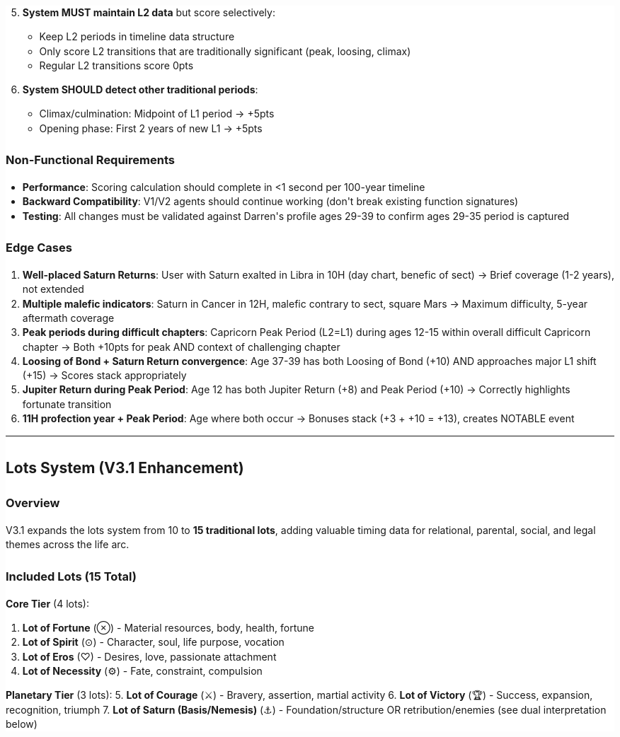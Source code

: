 5. **System MUST maintain L2 data** but score selectively:
   - Keep L2 periods in timeline data structure
   - Only score L2 transitions that are traditionally significant (peak, loosing, climax)
   - Regular L2 transitions score 0pts

6. **System SHOULD detect other traditional periods**:
   - Climax/culmination: Midpoint of L1 period → +5pts
   - Opening phase: First 2 years of new L1 → +5pts

### Non-Functional Requirements

- **Performance**: Scoring calculation should complete in <1 second per 100-year timeline
- **Backward Compatibility**: V1/V2 agents should continue working (don't break existing function signatures)
- **Testing**: All changes must be validated against Darren's profile ages 29-39 to confirm ages 29-35 period is captured

### Edge Cases

1. **Well-placed Saturn Returns**: User with Saturn exalted in Libra in 10H (day chart, benefic of sect) → Brief coverage (1-2 years), not extended
2. **Multiple malefic indicators**: Saturn in Cancer in 12H, malefic contrary to sect, square Mars → Maximum difficulty, 5-year aftermath coverage
3. **Peak periods during difficult chapters**: Capricorn Peak Period (L2=L1) during ages 12-15 within overall difficult Capricorn chapter → Both +10pts for peak AND context of challenging chapter
4. **Loosing of Bond + Saturn Return convergence**: Age 37-39 has both Loosing of Bond (+10) AND approaches major L1 shift (+15) → Scores stack appropriately
5. **Jupiter Return during Peak Period**: Age 12 has both Jupiter Return (+8) and Peak Period (+10) → Correctly highlights fortunate transition
6. **11H profection year + Peak Period**: Age where both occur → Bonuses stack (+3 + +10 = +13), creates NOTABLE event

---

## Lots System (V3.1 Enhancement)

### Overview

V3.1 expands the lots system from 10 to **15 traditional lots**, adding valuable timing data for relational, parental, social, and legal themes across the life arc.

### Included Lots (15 Total)

**Core Tier** (4 lots):
1. **Lot of Fortune** (⊗) - Material resources, body, health, fortune
2. **Lot of Spirit** (⊙) - Character, soul, life purpose, vocation
3. **Lot of Eros** (♡) - Desires, love, passionate attachment
4. **Lot of Necessity** (⚙) - Fate, constraint, compulsion

**Planetary Tier** (3 lots):
5. **Lot of Courage** (⚔) - Bravery, assertion, martial activity
6. **Lot of Victory** (🏆) - Success, expansion, recognition, triumph
7. **Lot of Saturn (Basis/Nemesis)** (⚓) - Foundation/structure OR retribution/enemies (see dual interpretation below)
